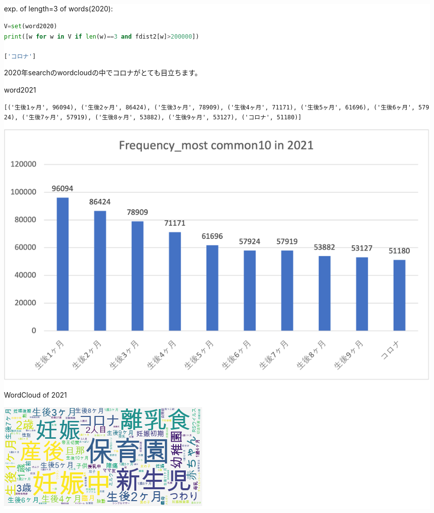 exp. of length=3 of words(2020):

```python
V=set(word2020)
print([w for w in V if len(w)==3 and fdist2[w]>200000])

['コロナ']
```

2020年searchのwordcloudの中でコロナがとても目立ちます。

word2021

`[('生後1ヶ月', 96094), ('生後2ヶ月', 86424), ('生後3ヶ月', 78909), ('生後4ヶ月', 71171), ('生後5ヶ月', 61696), ('生後6ヶ月', 57924), ('生後7ヶ月', 57919), ('生後8ヶ月', 53882), ('生後9ヶ月', 53127), ('コロナ', 51180)]`

![freq2021.png](%E3%82%B3%E3%83%B3%E3%83%98%E3%82%9A%20a440d0c667234fbe9e2f117877ae1851/freq2021.png)

WordCloud of 2021

![wordcloud2021.png](%E3%82%B3%E3%83%B3%E3%83%98%E3%82%9A%20a440d0c667234fbe9e2f117877ae1851/wordcloud2021.png)
